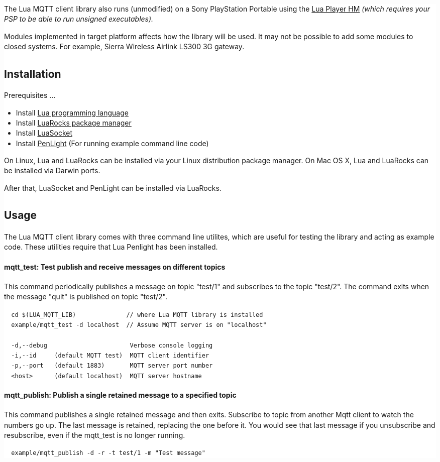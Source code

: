 The Lua MQTT client library also runs (unmodified) on a Sony PlayStation Portable using the
[Lua Player HM](http://en.wikipedia.org/wiki/Lua_Player_HM) _(which requires your PSP to be able to run unsigned executables)._  
  
Modules implemented in target platform affects how the library will be used. It may not be possible to add some modules to closed systems. 
For example, Sierra Wireless Airlink LS300 3G gateway.  

Installation
------------

Prerequisites ...

- Install [Lua programming language](http://www.lua.org/download.html)
- Install [LuaRocks package manager](http://luarocks.org/en/Download)
- Install [LuaSocket](http://w3.impa.br/~diego/software/luasocket)
- Install [PenLight](https://github.com/stevedonovan/Penlight) (For running example command line code)

On Linux, Lua and LuaRocks can be installed via your Linux distribution
package manager.
On Mac OS X, Lua and LuaRocks can be installed via Darwin ports.

After that, LuaSocket and PenLight can be installed via LuaRocks.

Usage
-----
The Lua MQTT client library comes with three command line utilites,
which are useful for testing the library and acting as example code.
These utilities require that Lua Penlight has been installed.

#### mqtt_test: Test publish and receive messages on different topics

This command periodically publishes a message on topic "test/1" and
subscribes to the topic "test/2".  The command exits when the message
"quit" is published on topic "test/2".

      cd $(LUA_MQTT_LIB)              // where Lua MQTT library is installed
      example/mqtt_test -d localhost  // Assume MQTT server is on "localhost"

      -d,--debug                       Verbose console logging
      -i,--id     (default MQTT test)  MQTT client identifier
      -p,--port   (default 1883)       MQTT server port number
      <host>      (default localhost)  MQTT server hostname

#### mqtt_publish: Publish a single retained message to a specified topic

This command publishes a single retained message and then exits. Subscribe to topic from another Mqtt client to watch
the numbers go up. The last message is retained, replacing the one before it. 
You would see that last message if you unsubscribe and resubscribe, even if the mqtt_test is no longer running.

      example/mqtt_publish -d -r -t test/1 -m "Test message"
